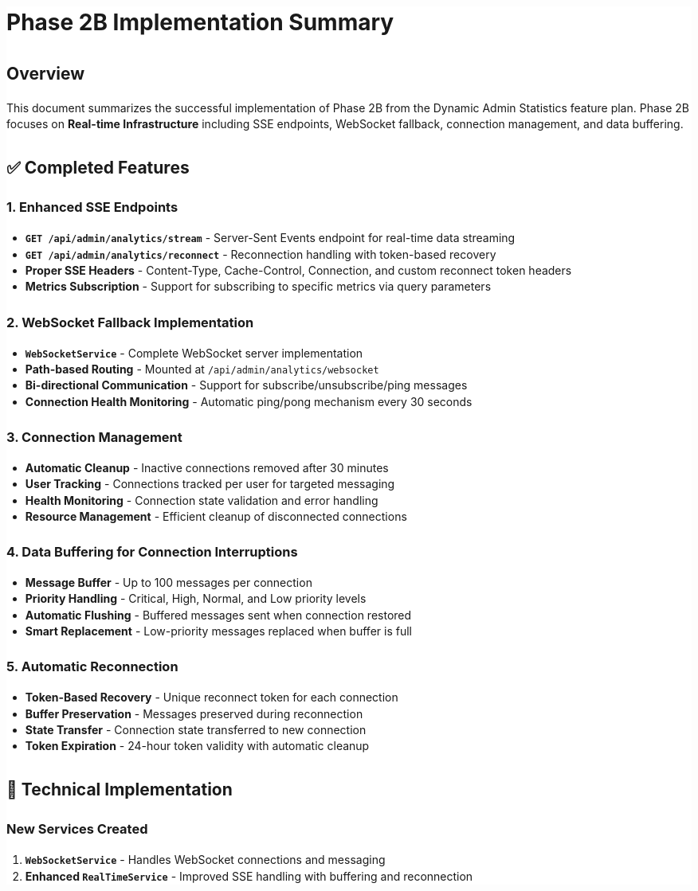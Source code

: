# Phase 2B Implementation Summary

## Overview

This document summarizes the successful implementation of Phase 2B from the Dynamic Admin Statistics feature plan. Phase 2B focuses on **Real-time Infrastructure** including SSE endpoints, WebSocket fallback, connection management, and data buffering.

## ✅ Completed Features

### 1. Enhanced SSE Endpoints
- **`GET /api/admin/analytics/stream`** - Server-Sent Events endpoint for real-time data streaming
- **`GET /api/admin/analytics/reconnect`** - Reconnection handling with token-based recovery
- **Proper SSE Headers** - Content-Type, Cache-Control, Connection, and custom reconnect token headers
- **Metrics Subscription** - Support for subscribing to specific metrics via query parameters

### 2. WebSocket Fallback Implementation
- **`WebSocketService`** - Complete WebSocket server implementation
- **Path-based Routing** - Mounted at `/api/admin/analytics/websocket`
- **Bi-directional Communication** - Support for subscribe/unsubscribe/ping messages
- **Connection Health Monitoring** - Automatic ping/pong mechanism every 30 seconds

### 3. Connection Management
- **Automatic Cleanup** - Inactive connections removed after 30 minutes
- **User Tracking** - Connections tracked per user for targeted messaging
- **Health Monitoring** - Connection state validation and error handling
- **Resource Management** - Efficient cleanup of disconnected connections

### 4. Data Buffering for Connection Interruptions
- **Message Buffer** - Up to 100 messages per connection
- **Priority Handling** - Critical, High, Normal, and Low priority levels
- **Automatic Flushing** - Buffered messages sent when connection restored
- **Smart Replacement** - Low-priority messages replaced when buffer is full

### 5. Automatic Reconnection
- **Token-Based Recovery** - Unique reconnect token for each connection
- **Buffer Preservation** - Messages preserved during reconnection
- **State Transfer** - Connection state transferred to new connection
- **Token Expiration** - 24-hour token validity with automatic cleanup

## 🔧 Technical Implementation

### New Services Created
1. **`WebSocketService`** - Handles WebSocket connections and messaging
2. **Enhanced `RealTimeService`** - Improved SSE handling with buffering and reconnection
